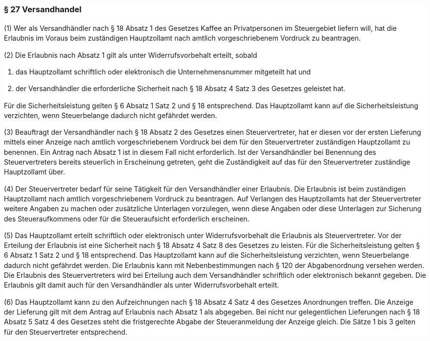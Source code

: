
### § 27 Versandhandel

(1) Wer als Versandhändler nach § 18 Absatz 1 des Gesetzes Kaffee an
Privatpersonen im Steuergebiet liefern will, hat die Erlaubnis im
Voraus beim zuständigen Hauptzollamt nach amtlich vorgeschriebenem
Vordruck zu beantragen.

(2) Die Erlaubnis nach Absatz 1 gilt als unter Widerrufsvorbehalt
erteilt, sobald

1.  das Hauptzollamt schriftlich oder elektronisch die Unternehmensnummer
    mitgeteilt hat und


2.  der Versandhändler die erforderliche Sicherheit nach § 18 Absatz 4
    Satz 3 des Gesetzes geleistet hat.



Für die Sicherheitsleistung gelten § 6 Absatz 1 Satz 2 und § 18
entsprechend. Das Hauptzollamt kann auf die Sicherheitsleistung
verzichten, wenn Steuerbelange dadurch nicht gefährdet werden.

(3) Beauftragt der Versandhändler nach § 18 Absatz 2 des Gesetzes
einen Steuervertreter, hat er diesen vor der ersten Lieferung mittels
einer Anzeige nach amtlich vorgeschriebenem Vordruck bei dem für den
Steuervertreter zuständigen Hauptzollamt zu benennen. Ein Antrag nach
Absatz 1 ist in diesem Fall nicht erforderlich. Ist der Versandhändler
bei Benennung des Steuervertreters bereits steuerlich in Erscheinung
getreten, geht die Zuständigkeit auf das für den Steuervertreter
zuständige Hauptzollamt über.

(4) Der Steuervertreter bedarf für seine Tätigkeit für den
Versandhändler einer Erlaubnis. Die Erlaubnis ist beim zuständigen
Hauptzollamt nach amtlich vorgeschriebenem Vordruck zu beantragen. Auf
Verlangen des Hauptzollamts hat der Steuervertreter weitere Angaben zu
machen oder zusätzliche Unterlagen vorzulegen, wenn diese Angaben oder
diese Unterlagen zur Sicherung des Steueraufkommens oder für die
Steueraufsicht erforderlich erscheinen.

(5) Das Hauptzollamt erteilt schriftlich oder elektronisch unter
Widerrufsvorbehalt die Erlaubnis als Steuervertreter. Vor der
Erteilung der Erlaubnis ist eine Sicherheit nach § 18 Absatz 4 Satz 8
des Gesetzes zu leisten. Für die Sicherheitsleistung gelten § 6 Absatz
1 Satz 2 und § 18 entsprechend. Das Hauptzollamt kann auf die
Sicherheitsleistung verzichten, wenn Steuerbelange dadurch nicht
gefährdet werden. Die Erlaubnis kann mit Nebenbestimmungen nach § 120
der Abgabenordnung versehen werden. Die Erlaubnis des Steuervertreters
wird bei Erteilung auch dem Versandhändler schriftlich oder
elektronisch bekannt gegeben. Die Erlaubnis gilt damit auch für den
Versandhändler als unter Widerrufsvorbehalt erteilt.

(6) Das Hauptzollamt kann zu den Aufzeichnungen nach § 18 Absatz 4
Satz 4 des Gesetzes Anordnungen treffen. Die Anzeige der Lieferung
gilt mit dem Antrag auf Erlaubnis nach Absatz 1 als abgegeben. Bei
nicht nur gelegentlichen Lieferungen nach § 18 Absatz 5 Satz 4 des
Gesetzes steht die fristgerechte Abgabe der Steueranmeldung der
Anzeige gleich. Die Sätze 1 bis 3 gelten für den Steuervertreter
entsprechend.
